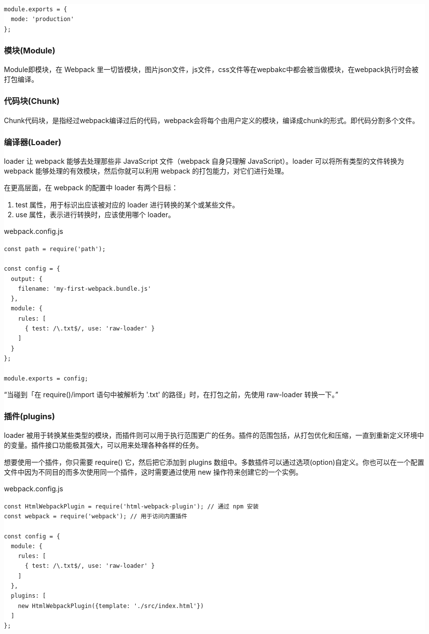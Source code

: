     module.exports = {
	  mode: 'production'
	};

### 模块(Module)

Module即模块，在 Webpack 里一切皆模块，图片json文件，js文件，css文件等在wepbakc中都会被当做模块，在webpack执行时会被打包编译。

### 代码块(Chunk)

Chunk代码块，是指经过webpack编译过后的代码，webpack会将每个由用户定义的模块，编译成chunk的形式。即代码分割多个文件。

### 编译器(Loader)

loader 让 webpack 能够去处理那些非 JavaScript 文件（webpack 自身只理解 JavaScript）。loader 可以将所有类型的文件转换为 webpack 能够处理的有效模块，然后你就可以利用 webpack 的打包能力，对它们进行处理。

在更高层面，在 webpack 的配置中 loader 有两个目标：

1. test 属性，用于标识出应该被对应的 loader 进行转换的某个或某些文件。
2. use 属性，表示进行转换时，应该使用哪个 loader。

webpack.config.js

    const path = require('path');

	const config = {
	  output: {
	    filename: 'my-first-webpack.bundle.js'
	  },
	  module: {
	    rules: [
	      { test: /\.txt$/, use: 'raw-loader' }
	    ]
	  }
	};
	
	module.exports = config;

“当碰到「在 require()/import 语句中被解析为 '.txt' 的路径」时，在打包之前，先使用 raw-loader 转换一下。”

### 插件(plugins)

loader 被用于转换某些类型的模块，而插件则可以用于执行范围更广的任务。插件的范围包括，从打包优化和压缩，一直到重新定义环境中的变量。插件接口功能极其强大，可以用来处理各种各样的任务。

想要使用一个插件，你只需要 require() 它，然后把它添加到 plugins 数组中。多数插件可以通过选项(option)自定义。你也可以在一个配置文件中因为不同目的而多次使用同一个插件，这时需要通过使用 new 操作符来创建它的一个实例。

webpack.config.js

    const HtmlWebpackPlugin = require('html-webpack-plugin'); // 通过 npm 安装
	const webpack = require('webpack'); // 用于访问内置插件
	
	const config = {
	  module: {
	    rules: [
	      { test: /\.txt$/, use: 'raw-loader' }
	    ]
	  },
	  plugins: [
	    new HtmlWebpackPlugin({template: './src/index.html'})
	  ]
	};
	